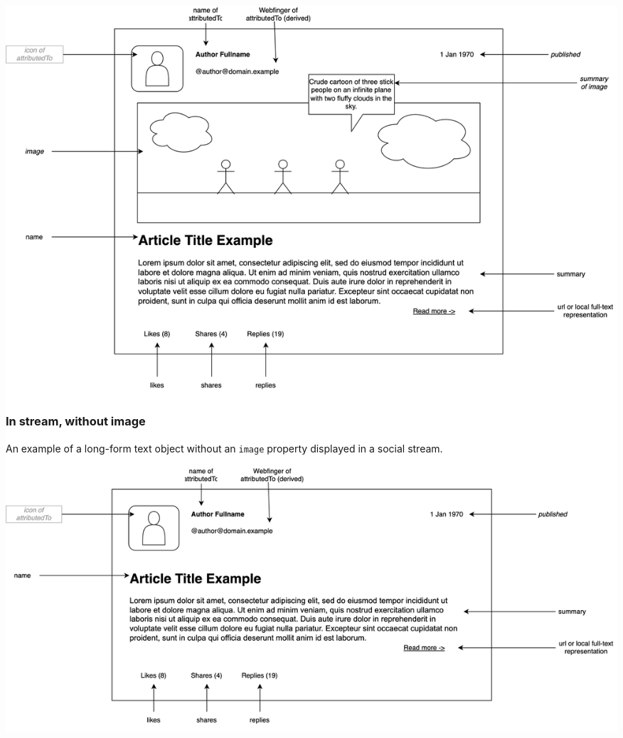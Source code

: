 ![Article in stream, with image](in-stream-with-image.drawio.svg)

### In stream, without image

An example of a long-form text object without an `image` property displayed in a social stream.

![Article in stream, without image](in-stream-no-image.drawio.svg)
